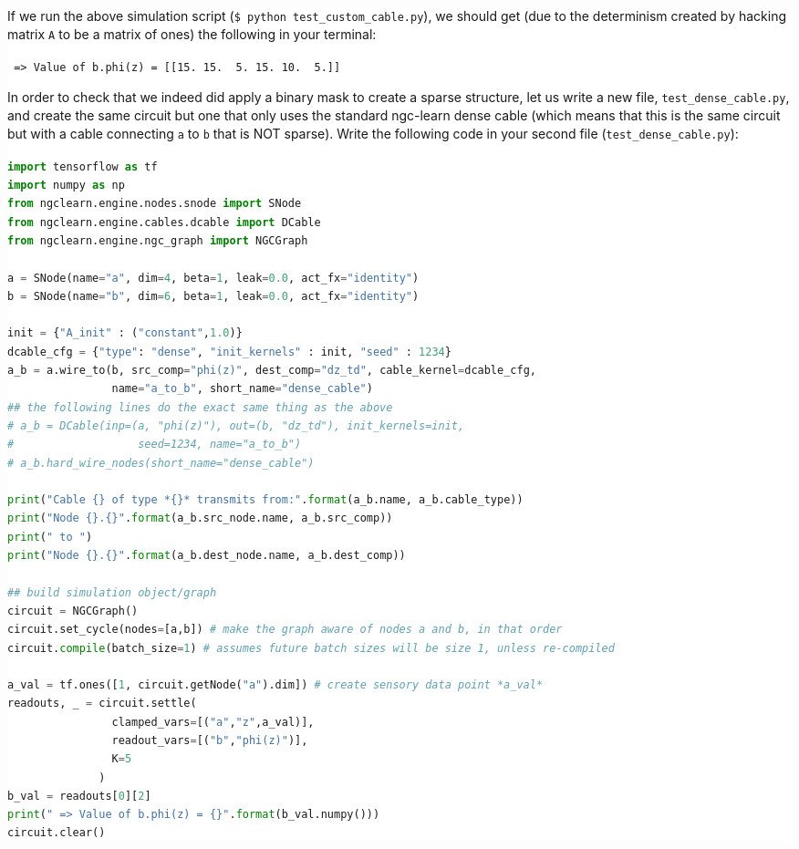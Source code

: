 If we run the above simulation script (`$ python test_custom_cable.py`), we should
get (due to the determinism created by hacking matrix `A` to be a matrix of ones)
the following in your terminal:

```console
 => Value of b.phi(z) = [[15. 15.  5. 15. 10.  5.]]
```

In order to check that we indeed did apply a binary mask to create a sparse structure,
let us write a new file, `test_dense_cable.py`, and create the same circuit but one
that only uses the standard ngc-learn dense cable (which means that this is the
same circuit but with a cable connecting `a` to `b` that is NOT sparse). Write
the following code in your second file (`test_dense_cable.py`):

```python
import tensorflow as tf
import numpy as np
from ngclearn.engine.nodes.snode import SNode
from ngclearn.engine.cables.dcable import DCable
from ngclearn.engine.ngc_graph import NGCGraph

a = SNode(name="a", dim=4, beta=1, leak=0.0, act_fx="identity")
b = SNode(name="b", dim=6, beta=1, leak=0.0, act_fx="identity")

init = {"A_init" : ("constant",1.0)}
dcable_cfg = {"type": "dense", "init_kernels" : init, "seed" : 1234}
a_b = a.wire_to(b, src_comp="phi(z)", dest_comp="dz_td", cable_kernel=dcable_cfg,
                name="a_to_b", short_name="dense_cable")
## the following lines do the exact same thing as the above
# a_b = DCable(inp=(a, "phi(z)"), out=(b, "dz_td"), init_kernels=init,
#                   seed=1234, name="a_to_b")
# a_b.hard_wire_nodes(short_name="dense_cable")

print("Cable {} of type *{}* transmits from:".format(a_b.name, a_b.cable_type))
print("Node {}.{}".format(a_b.src_node.name, a_b.src_comp))
print(" to ")
print("Node {}.{}".format(a_b.dest_node.name, a_b.dest_comp))

## build simulation object/graph
circuit = NGCGraph()
circuit.set_cycle(nodes=[a,b]) # make the graph aware of nodes a and b, in that order
circuit.compile(batch_size=1) # assumes future batch sizes will be size 1, unless re-compiled

a_val = tf.ones([1, circuit.getNode("a").dim]) # create sensory data point *a_val*
readouts, _ = circuit.settle(
                clamped_vars=[("a","z",a_val)],
                readout_vars=[("b","phi(z)")],
                K=5
              )
b_val = readouts[0][2]
print(" => Value of b.phi(z) = {}".format(b_val.numpy()))
circuit.clear()
```
